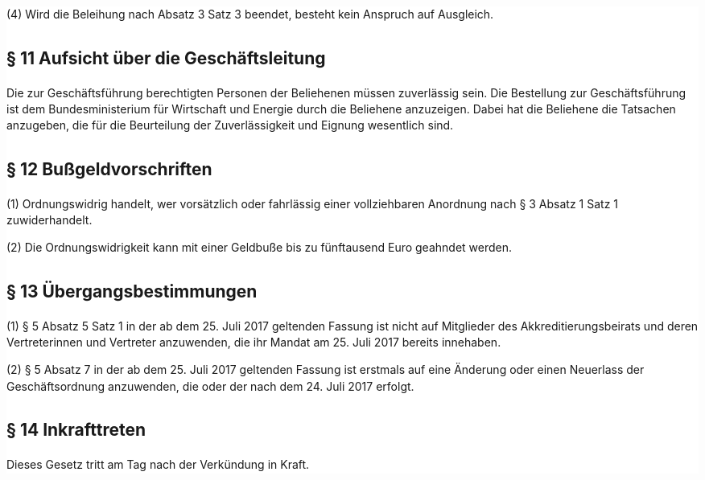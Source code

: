 (4) Wird die Beleihung nach Absatz 3 Satz 3 beendet, besteht kein Anspruch auf Ausgleich.


## § 11 Aufsicht über die Geschäftsleitung

Die zur Geschäftsführung berechtigten Personen der Beliehenen müssen zuverlässig sein. Die Bestellung zur Geschäftsführung ist dem Bundesministerium für Wirtschaft und Energie durch die Beliehene anzuzeigen. Dabei hat die Beliehene die Tatsachen anzugeben, die für die Beurteilung der Zuverlässigkeit und Eignung wesentlich sind.


## § 12 Bußgeldvorschriften

(1) Ordnungswidrig handelt, wer vorsätzlich oder fahrlässig einer vollziehbaren Anordnung nach § 3 Absatz 1 Satz 1 zuwiderhandelt.

(2) Die Ordnungswidrigkeit kann mit einer Geldbuße bis zu fünftausend Euro geahndet werden.


## § 13 Übergangsbestimmungen

(1) § 5 Absatz 5 Satz 1 in der ab dem 25. Juli 2017 geltenden Fassung ist nicht auf Mitglieder des Akkreditierungsbeirats und deren Vertreterinnen und Vertreter anzuwenden, die ihr Mandat am 25. Juli 2017 bereits innehaben.

(2) § 5 Absatz 7 in der ab dem 25. Juli 2017 geltenden Fassung ist erstmals auf eine Änderung oder einen Neuerlass der Geschäftsordnung anzuwenden, die oder der nach dem 24. Juli 2017 erfolgt.


## § 14 Inkrafttreten

Dieses Gesetz tritt am Tag nach der Verkündung in Kraft.

